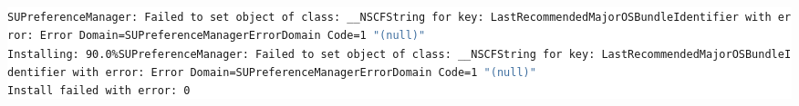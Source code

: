   ```bash
  SUPreferenceManager: Failed to set object of class: __NSCFString for key: LastRecommendedMajorOSBundleIdentifier with error: Error Domain=SUPreferenceManagerErrorDomain Code=1 "(null)"
  Installing: 90.0%SUPreferenceManager: Failed to set object of class: __NSCFString for key: LastRecommendedMajorOSBundleIdentifier with error: Error Domain=SUPreferenceManagerErrorDomain Code=1 "(null)"
  Install failed with error: 0
  ```
